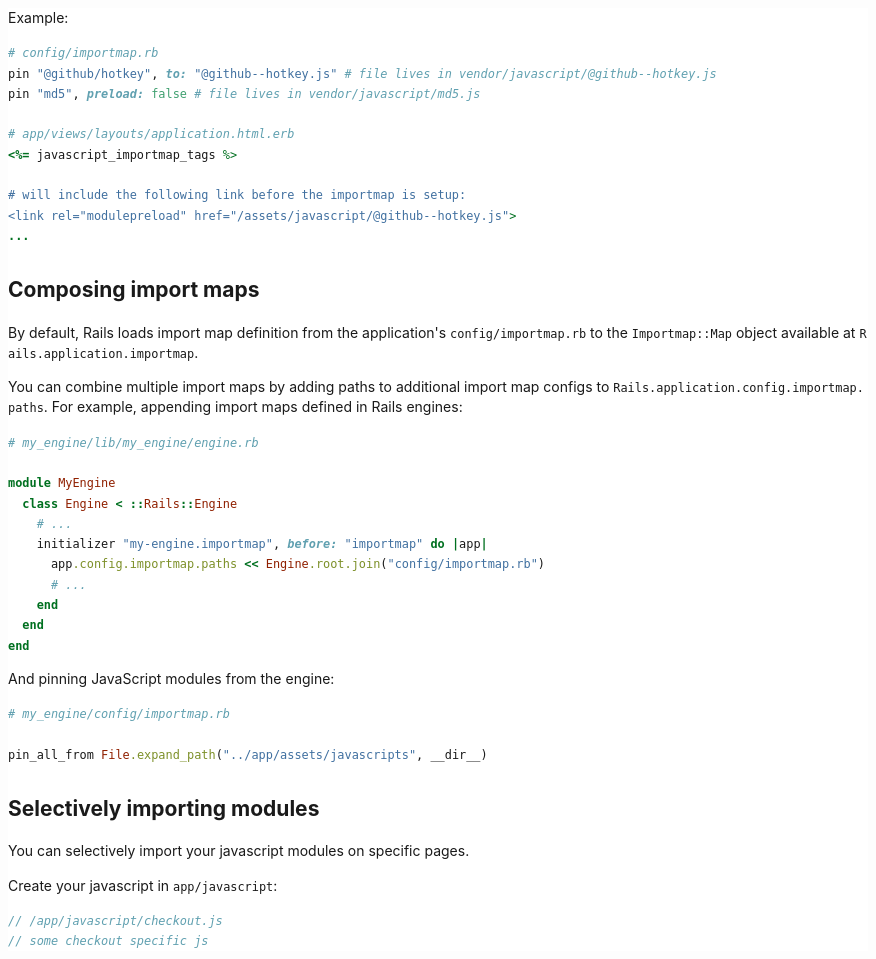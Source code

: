 Example:

```ruby
# config/importmap.rb
pin "@github/hotkey", to: "@github--hotkey.js" # file lives in vendor/javascript/@github--hotkey.js
pin "md5", preload: false # file lives in vendor/javascript/md5.js

# app/views/layouts/application.html.erb
<%= javascript_importmap_tags %>

# will include the following link before the importmap is setup:
<link rel="modulepreload" href="/assets/javascript/@github--hotkey.js">
...
```

## Composing import maps

By default, Rails loads import map definition from the application's `config/importmap.rb` to the `Importmap::Map` object available at `Rails.application.importmap`.

You can combine multiple import maps by adding paths to additional import map configs to `Rails.application.config.importmap.paths`. For example, appending import maps defined in Rails engines:

```ruby
# my_engine/lib/my_engine/engine.rb

module MyEngine
  class Engine < ::Rails::Engine
    # ...
    initializer "my-engine.importmap", before: "importmap" do |app|
      app.config.importmap.paths << Engine.root.join("config/importmap.rb")
      # ...
    end
  end
end
```

And pinning JavaScript modules from the engine:

```ruby
# my_engine/config/importmap.rb

pin_all_from File.expand_path("../app/assets/javascripts", __dir__)
```


## Selectively importing modules

You can selectively import your javascript modules on specific pages.

Create your javascript in `app/javascript`:

```js
// /app/javascript/checkout.js
// some checkout specific js
```
